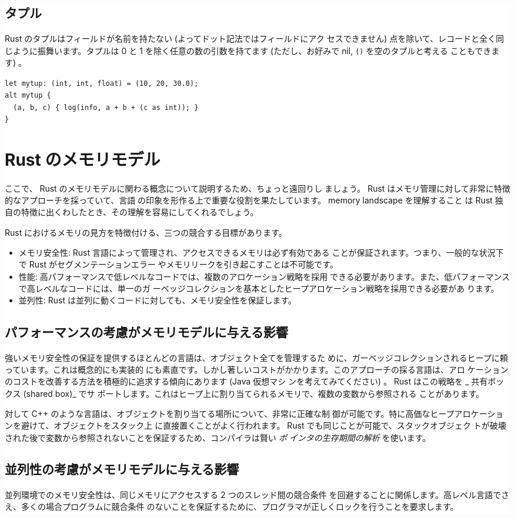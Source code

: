 ## タプル

Rust のタプルはフィールドが名前を持たない (よってドット記法ではフィールドにアク
セスできません) 点を除いて、レコードと全く同じように振舞います。タプルは 0 と 1
を除く任意の数の引数を持てます (ただし、お好みで nil, `()` を空のタプルと考える
こともできます) 。

~~~~
let mytup: (int, int, float) = (10, 20, 30.0);
alt mytup {
  (a, b, c) { log(info, a + b + (c as int)); }
}
~~~~

# Rust のメモリモデル

ここで、 Rust のメモリモデルに関わる概念について説明するため、ちょっと遠回りし
ましょう。 Rust はメモリ管理に対して非常に特徴的なアプローチを採っていて、言語
の印象を形作る上で重要な役割を果たしています。 memory landscape を理解すること
は Rust 独自の特徴に出くわしたとき、その理解を容易にしてくれるでしょう。

Rust におけるメモリの見方を特徴付ける、三つの競合する目標があります。

* メモリ安全性: Rust 言語によって管理され、アクセスできるメモリは必ず有効である
  ことが保証されます。つまり、一般的な状況下で Rust がセグメンテーションエラー
  やメモリリークを引き起こすことは不可能です。
* 性能: 高パフォーマンスで低レベルなコードでは、複数のアロケーション戦略を採用
  できる必要があります。また、低パフォーマンスで高レベルなコードには、単一のガ
  ーベッジコレクションを基本としたヒープアロケーション戦略を採用できる必要があ
  ります。
* 並列性: Rust は並列に動くコードに対しても、メモリ安全性を保証します。

## パフォーマンスの考慮がメモリモデルに与える影響

強いメモリ安全性の保証を提供するほとんどの言語は、オブジェクト全てを管理するた
めに、ガーベッジコレクションされるヒープに頼っています。これは概念的にも実装的
にも素直です。しかし著しいコストがかかります。このアプローチの採る言語は、アロ
ケーションのコストを改善する方法を積極的に追求する傾向にあります (Java 仮想マシ
ンを考えてみてください) 。 Rust はこの戦略を _ 共有ボックス (shared box)_ でサ
ポートします。これはヒープ上に割り当てられるメモリで、複数の変数から参照される
ことがあります。

対して C++ のような言語は、オブジェクトを割り当てる場所について、非常に正確な制
御が可能です。特に高価なヒープアロケーションを避けて、オブジェクトをスタック上
に直接置くことがよく行われます。 Rust でも同じことが可能で、スタックオブジェク
トが破壊された後で変数から参照されないことを保証するため、コンパイラは賢い _ポ
インタの生存期間の解析_ を使います。

## 並列性の考慮がメモリモデルに与える影響

並列環境でのメモリ安全性は、同じメモリにアクセスする 2 つのスレッド間の競合条件
を回避することに関係します。高レベル言語でさえ、多くの場合プログラムに競合条件
のないことを保証するために、プログラマが正しくロックを行うことを要求します。
